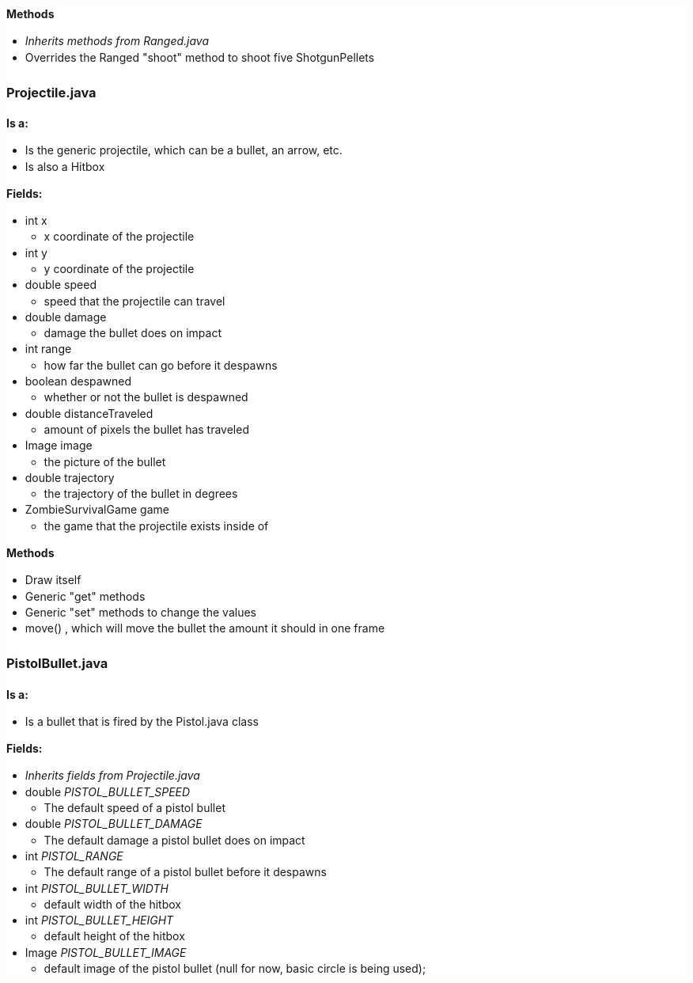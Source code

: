 **Methods**
  * _Inherits methods from Ranged.java_
  * Overrides the Ranged "shoot" method to shoot five ShotgunPellets

### Projectile.java
**Is a:**
  * Is the generic projectile, which can be a bullet, an arrow, etc.
  * Is also a Hitbox

**Fields:**
  * int x
    * x coordinate of the projectile
  * int y
    * y coordinate of the projectile
  * double speed
    * speed that the projectile can travel
  * double damage
    * damage the bullet does on impact
  * int range
    * how far the bullet can go before it despawns
  * boolean despawned
    * whether or not the bullet is despawned
  * double distanceTraveled
    * amount of pixels the bullet has traveled
  * Image image
    * the picture of the bullet
  * double trajectory
    * the trajectory of the bullet in degrees
  * ZombieSurvivalGame game
    * the game that the projectile exists inside of

**Methods**
  * Draw itself
  * Generic "get" methods
  * Generic "set" methods to change the values
  * move() , which will move the bullet the amount it should in one frame

### PistolBullet.java
**Is a:**
  * Is a bullet that is fired by the Pistol.java class

**Fields:**
  * _Inherits fields from Projectile.java_
  * double _PISTOL\_BULLET\_SPEED_
    * The default speed of a pistol bullet
  * double _PISTOL\_BULLET\_DAMAGE_
    * The default damage a pistol bullet does on impact
  * int _PISTOL\_RANGE_
    * The default range of a pistol bullet before it despawns
  * int _PISTOL\_BULLET\_WIDTH_
    * default width of the hitbox
  * int _PISTOL\_BULLET\_HEIGHT_
    * default height of the hitbox
  * Image _PISTOL\_BULLET\_IMAGE_
    * default image of the pistol bullet (null for now, basic circle is being used);
    